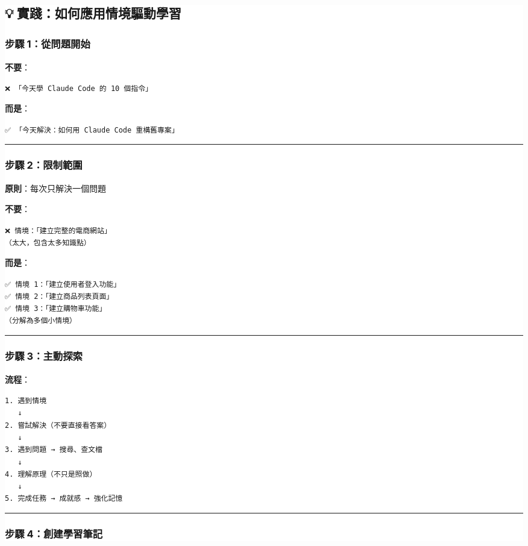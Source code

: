 
## 💡 實踐：如何應用情境驅動學習

### 步驟 1：從問題開始

**不要**：
```
❌ 「今天學 Claude Code 的 10 個指令」
```

**而是**：
```
✅ 「今天解決：如何用 Claude Code 重構舊專案」
```

---

### 步驟 2：限制範圍

**原則**：每次只解決一個問題

**不要**：
```
❌ 情境：「建立完整的電商網站」
（太大，包含太多知識點）
```

**而是**：
```
✅ 情境 1：「建立使用者登入功能」
✅ 情境 2：「建立商品列表頁面」
✅ 情境 3：「建立購物車功能」
（分解為多個小情境）
```

---

### 步驟 3：主動探索

**流程**：
```
1. 遇到情境
   ↓
2. 嘗試解決（不要直接看答案）
   ↓
3. 遇到問題 → 搜尋、查文檔
   ↓
4. 理解原理（不只是照做）
   ↓
5. 完成任務 → 成就感 → 強化記憶
```

---

### 步驟 4：創建學習筆記
